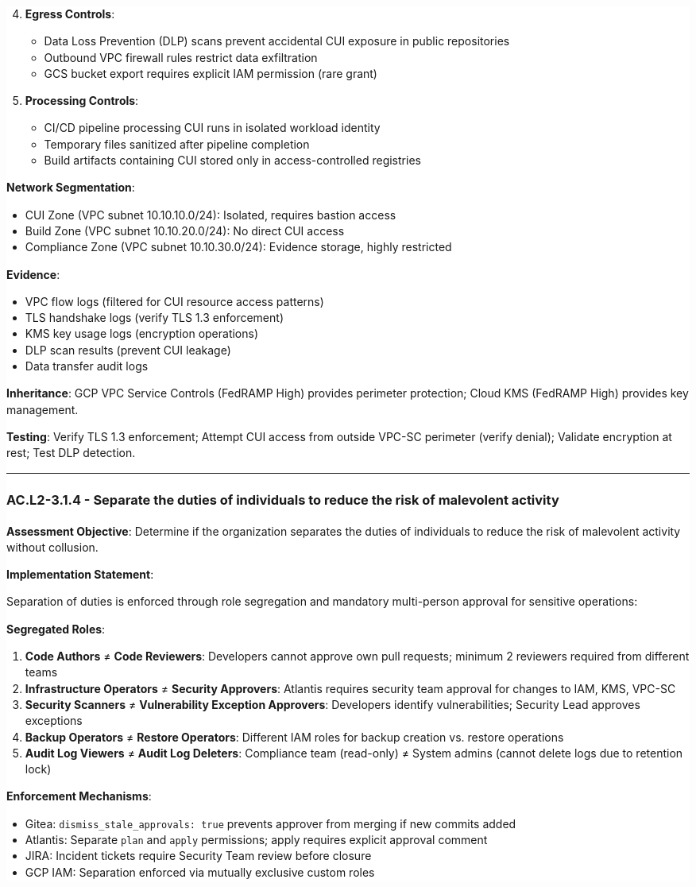 4. **Egress Controls**:
   - Data Loss Prevention (DLP) scans prevent accidental CUI exposure in public repositories
   - Outbound VPC firewall rules restrict data exfiltration
   - GCS bucket export requires explicit IAM permission (rare grant)

5. **Processing Controls**:
   - CI/CD pipeline processing CUI runs in isolated workload identity
   - Temporary files sanitized after pipeline completion
   - Build artifacts containing CUI stored only in access-controlled registries

**Network Segmentation**:
- CUI Zone (VPC subnet 10.10.10.0/24): Isolated, requires bastion access
- Build Zone (VPC subnet 10.10.20.0/24): No direct CUI access
- Compliance Zone (VPC subnet 10.10.30.0/24): Evidence storage, highly restricted

**Evidence**:
- VPC flow logs (filtered for CUI resource access patterns)
- TLS handshake logs (verify TLS 1.3 enforcement)
- KMS key usage logs (encryption operations)
- DLP scan results (prevent CUI leakage)
- Data transfer audit logs

**Inheritance**: GCP VPC Service Controls (FedRAMP High) provides perimeter protection; Cloud KMS (FedRAMP High) provides key management.

**Testing**: Verify TLS 1.3 enforcement; Attempt CUI access from outside VPC-SC perimeter (verify denial); Validate encryption at rest; Test DLP detection.

---

### AC.L2-3.1.4 - Separate the duties of individuals to reduce the risk of malevolent activity

**Assessment Objective**: Determine if the organization separates the duties of individuals to reduce the risk of malevolent activity without collusion.

**Implementation Statement**:

Separation of duties is enforced through role segregation and mandatory multi-person approval for sensitive operations:

**Segregated Roles**:
1. **Code Authors** ≠ **Code Reviewers**: Developers cannot approve own pull requests; minimum 2 reviewers required from different teams
2. **Infrastructure Operators** ≠ **Security Approvers**: Atlantis requires security team approval for changes to IAM, KMS, VPC-SC
3. **Security Scanners** ≠ **Vulnerability Exception Approvers**: Developers identify vulnerabilities; Security Lead approves exceptions
4. **Backup Operators** ≠ **Restore Operators**: Different IAM roles for backup creation vs. restore operations
5. **Audit Log Viewers** ≠ **Audit Log Deleters**: Compliance team (read-only) ≠ System admins (cannot delete logs due to retention lock)

**Enforcement Mechanisms**:
- Gitea: `dismiss_stale_approvals: true` prevents approver from merging if new commits added
- Atlantis: Separate `plan` and `apply` permissions; apply requires explicit approval comment
- JIRA: Incident tickets require Security Team review before closure
- GCP IAM: Separation enforced via mutually exclusive custom roles
